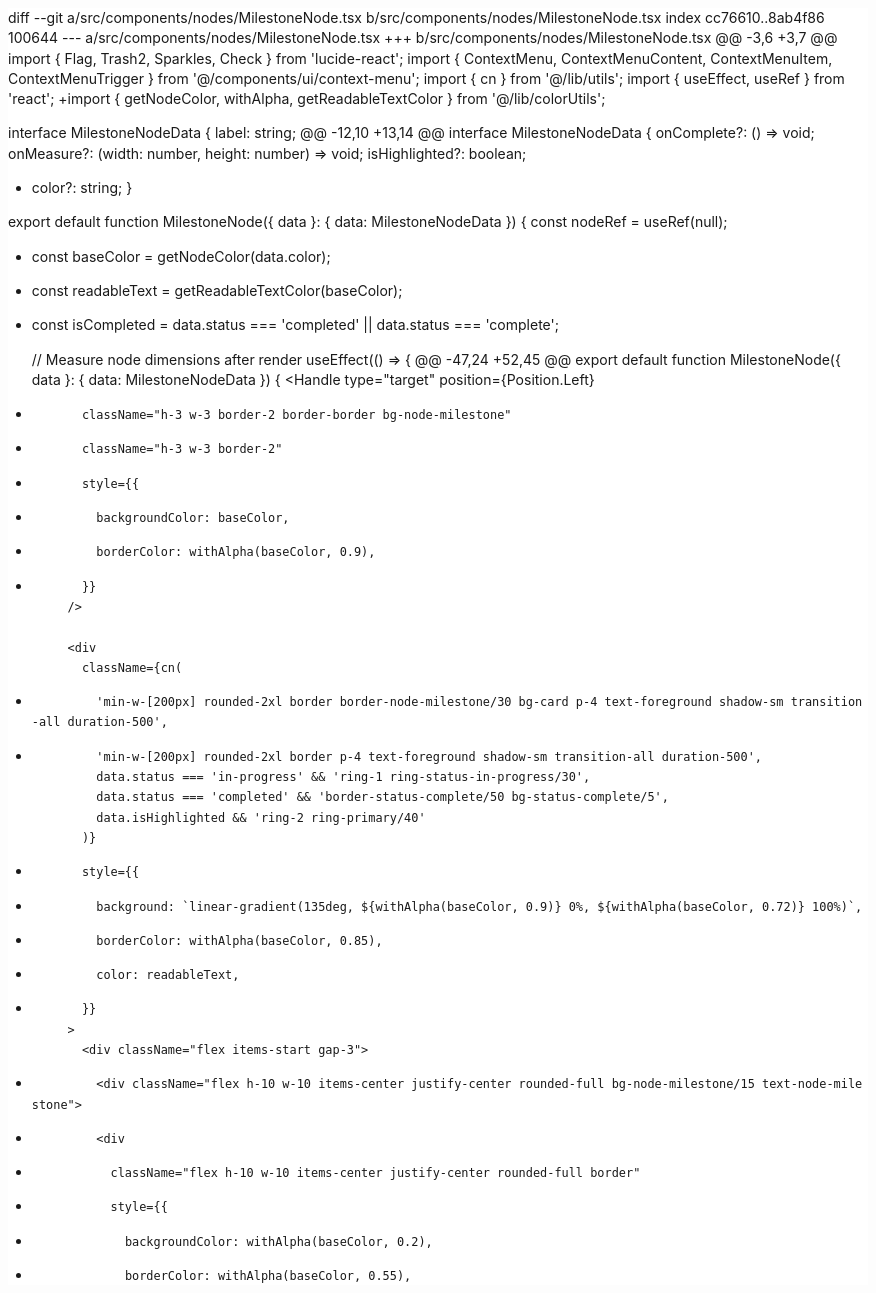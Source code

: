 diff --git a/src/components/nodes/MilestoneNode.tsx b/src/components/nodes/MilestoneNode.tsx
index cc76610..8ab4f86 100644
--- a/src/components/nodes/MilestoneNode.tsx
+++ b/src/components/nodes/MilestoneNode.tsx
@@ -3,6 +3,7 @@ import { Flag, Trash2, Sparkles, Check } from 'lucide-react';
 import { ContextMenu, ContextMenuContent, ContextMenuItem, ContextMenuTrigger } from '@/components/ui/context-menu';
 import { cn } from '@/lib/utils';
 import { useEffect, useRef } from 'react';
+import { getNodeColor, withAlpha, getReadableTextColor } from '@/lib/colorUtils';
 
 interface MilestoneNodeData {
   label: string;
@@ -12,10 +13,14 @@ interface MilestoneNodeData {
   onComplete?: () => void;
   onMeasure?: (width: number, height: number) => void;
   isHighlighted?: boolean;
+  color?: string;
 }
 
 export default function MilestoneNode({ data }: { data: MilestoneNodeData }) {
   const nodeRef = useRef<HTMLDivElement>(null);
+  const baseColor = getNodeColor(data.color);
+  const readableText = getReadableTextColor(baseColor);
+  const isCompleted = data.status === 'completed' || data.status === 'complete';
 
   // Measure node dimensions after render
   useEffect(() => {
@@ -47,24 +52,45 @@ export default function MilestoneNode({ data }: { data: MilestoneNodeData }) {
           <Handle
             type="target"
             position={Position.Left}
-            className="h-3 w-3 border-2 border-border bg-node-milestone"
+            className="h-3 w-3 border-2"
+            style={{
+              backgroundColor: baseColor,
+              borderColor: withAlpha(baseColor, 0.9),
+            }}
           />
 
           <div
             className={cn(
-              'min-w-[200px] rounded-2xl border border-node-milestone/30 bg-card p-4 text-foreground shadow-sm transition-all duration-500',
+              'min-w-[200px] rounded-2xl border p-4 text-foreground shadow-sm transition-all duration-500',
               data.status === 'in-progress' && 'ring-1 ring-status-in-progress/30',
               data.status === 'completed' && 'border-status-complete/50 bg-status-complete/5',
               data.isHighlighted && 'ring-2 ring-primary/40'
             )}
+            style={{
+              background: `linear-gradient(135deg, ${withAlpha(baseColor, 0.9)} 0%, ${withAlpha(baseColor, 0.72)} 100%)`,
+              borderColor: withAlpha(baseColor, 0.85),
+              color: readableText,
+            }}
           >
             <div className="flex items-start gap-3">
-              <div className="flex h-10 w-10 items-center justify-center rounded-full bg-node-milestone/15 text-node-milestone">
+              <div
+                className="flex h-10 w-10 items-center justify-center rounded-full border"
+                style={{
+                  backgroundColor: withAlpha(baseColor, 0.2),
+                  borderColor: withAlpha(baseColor, 0.55),